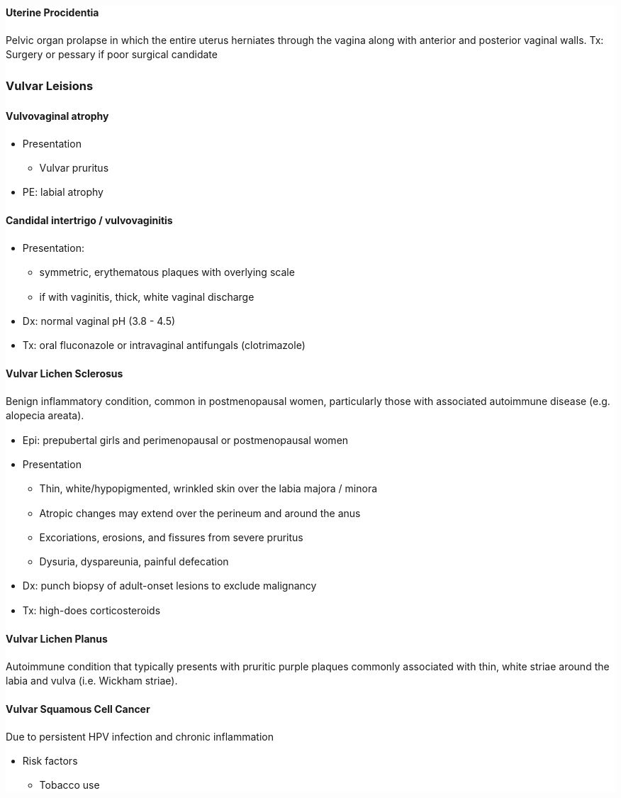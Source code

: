 #### Uterine Procidentia

Pelvic organ prolapse in which the entire uterus herniates through the vagina along with anterior and posterior vaginal walls. Tx: Surgery or pessary if poor surgical candidate

### Vulvar Leisions

#### Vulvovaginal atrophy

-   Presentation

    -   Vulvar pruritus

-   PE: labial atrophy

#### Candidal intertrigo / vulvovaginitis

-   Presentation:

    -   symmetric, erythematous plaques with overlying scale

    -   if with vaginitis, thick, white vaginal discharge

-   Dx: normal vaginal pH (3.8 - 4.5)

-   Tx: oral fluconazole or intravaginal antifungals (clotrimazole)

#### Vulvar Lichen Sclerosus

Benign inflammatory condition, common in postmenopausal women, particularly those with associated autoimmune disease (e.g. alopecia areata).

-   Epi: prepubertal girls and perimenopausal or postmenopausal women

-   Presentation

    -   Thin, white/hypopigmented, wrinkled skin over the labia majora / minora

    -   Atropic changes may extend over the perineum and around the anus

    -   Excoriations, erosions, and fissures from severe pruritus

    -   Dysuria, dyspareunia, painful defecation

-   Dx: punch biopsy of adult-onset lesions to exclude malignancy

-   Tx: high-does corticosteroids

#### Vulvar Lichen Planus

Autoimmune condition that typically presents with pruritic purple plaques commonly associated with thin, white striae around the labia and vulva (i.e. Wickham striae).

#### Vulvar Squamous Cell Cancer

Due to persistent HPV infection and chronic inflammation

-   Risk factors

    -   Tobacco use
